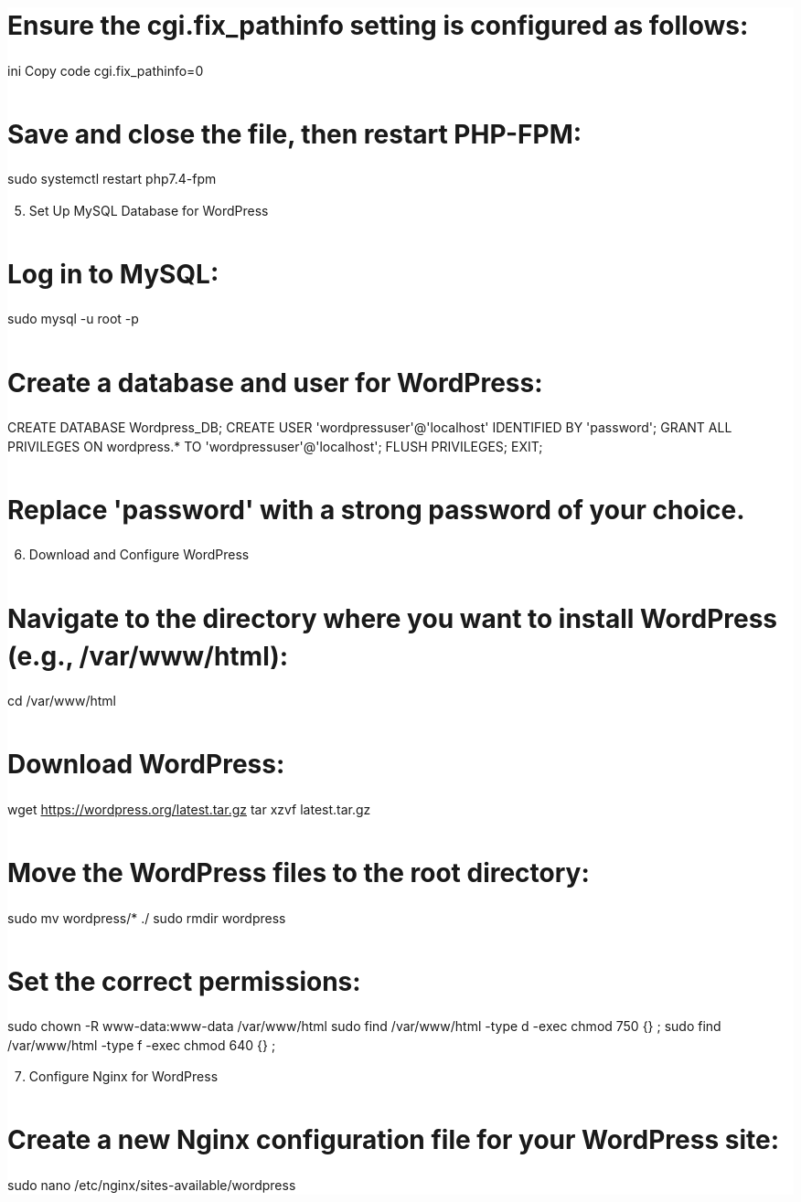 # Ensure the cgi.fix_pathinfo setting is configured as follows:
ini
Copy code
cgi.fix_pathinfo=0

# Save and close the file, then restart PHP-FPM:
sudo systemctl restart php7.4-fpm

5. Set Up MySQL Database for WordPress
# Log in to MySQL:
sudo mysql -u root -p

# Create a database and user for WordPress:
CREATE DATABASE Wordpress_DB;
CREATE USER 'wordpressuser'@'localhost' IDENTIFIED BY 'password';
GRANT ALL PRIVILEGES ON wordpress.* TO 'wordpressuser'@'localhost';
FLUSH PRIVILEGES;
EXIT;

# Replace 'password' with a strong password of your choice.
6. Download and Configure WordPress
# Navigate to the directory where you want to install WordPress (e.g., /var/www/html):
cd /var/www/html

# Download WordPress:
wget https://wordpress.org/latest.tar.gz
tar xzvf latest.tar.gz

# Move the WordPress files to the root directory:
sudo mv wordpress/* ./
sudo rmdir wordpress

# Set the correct permissions:
sudo chown -R www-data:www-data /var/www/html
sudo find /var/www/html -type d -exec chmod 750 {} \;
sudo find /var/www/html -type f -exec chmod 640 {} \;

7. Configure Nginx for WordPress
# Create a new Nginx configuration file for your WordPress site:
sudo nano /etc/nginx/sites-available/wordpress
